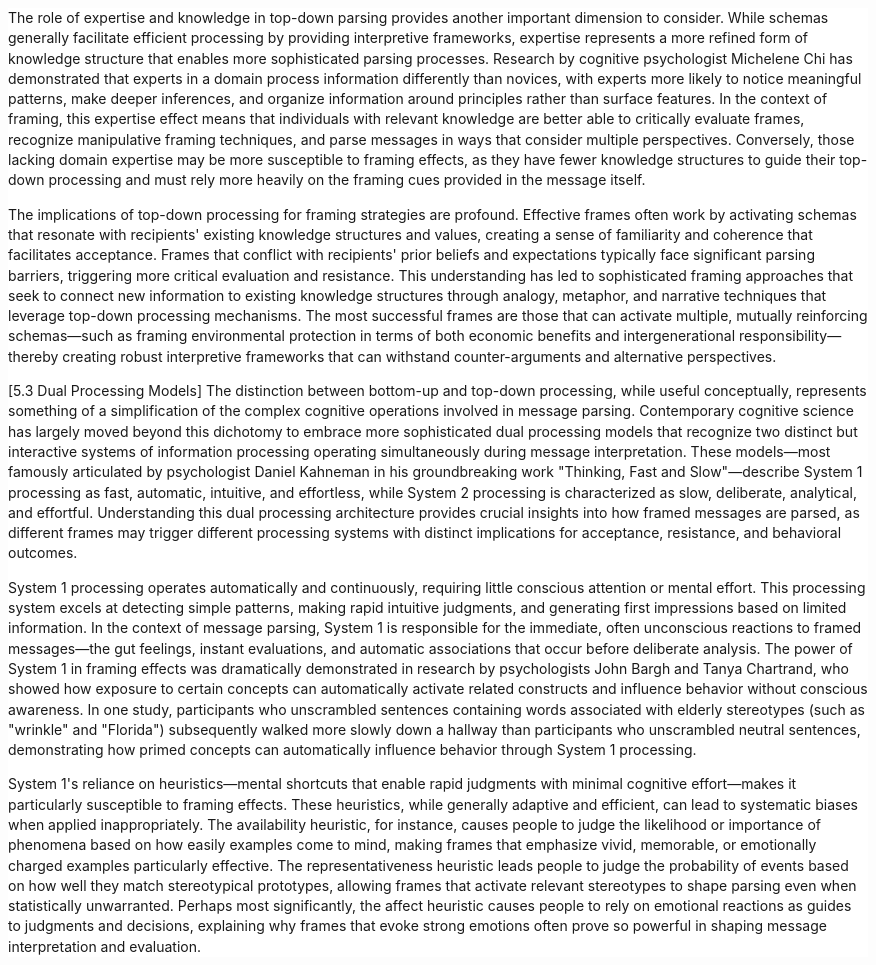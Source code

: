 The role of expertise and knowledge in top-down parsing provides another important dimension to consider. While schemas generally facilitate efficient processing by providing interpretive frameworks, expertise represents a more refined form of knowledge structure that enables more sophisticated parsing processes. Research by cognitive psychologist Michelene Chi has demonstrated that experts in a domain process information differently than novices, with experts more likely to notice meaningful patterns, make deeper inferences, and organize information around principles rather than surface features. In the context of framing, this expertise effect means that individuals with relevant knowledge are better able to critically evaluate frames, recognize manipulative framing techniques, and parse messages in ways that consider multiple perspectives. Conversely, those lacking domain expertise may be more susceptible to framing effects, as they have fewer knowledge structures to guide their top-down processing and must rely more heavily on the framing cues provided in the message itself.

The implications of top-down processing for framing strategies are profound. Effective frames often work by activating schemas that resonate with recipients' existing knowledge structures and values, creating a sense of familiarity and coherence that facilitates acceptance. Frames that conflict with recipients' prior beliefs and expectations typically face significant parsing barriers, triggering more critical evaluation and resistance. This understanding has led to sophisticated framing approaches that seek to connect new information to existing knowledge structures through analogy, metaphor, and narrative techniques that leverage top-down processing mechanisms. The most successful frames are those that can activate multiple, mutually reinforcing schemas—such as framing environmental protection in terms of both economic benefits and intergenerational responsibility—thereby creating robust interpretive frameworks that can withstand counter-arguments and alternative perspectives.

[5.3 Dual Processing Models]
The distinction between bottom-up and top-down processing, while useful conceptually, represents something of a simplification of the complex cognitive operations involved in message parsing. Contemporary cognitive science has largely moved beyond this dichotomy to embrace more sophisticated dual processing models that recognize two distinct but interactive systems of information processing operating simultaneously during message interpretation. These models—most famously articulated by psychologist Daniel Kahneman in his groundbreaking work "Thinking, Fast and Slow"—describe System 1 processing as fast, automatic, intuitive, and effortless, while System 2 processing is characterized as slow, deliberate, analytical, and effortful. Understanding this dual processing architecture provides crucial insights into how framed messages are parsed, as different frames may trigger different processing systems with distinct implications for acceptance, resistance, and behavioral outcomes.

System 1 processing operates automatically and continuously, requiring little conscious attention or mental effort. This processing system excels at detecting simple patterns, making rapid intuitive judgments, and generating first impressions based on limited information. In the context of message parsing, System 1 is responsible for the immediate, often unconscious reactions to framed messages—the gut feelings, instant evaluations, and automatic associations that occur before deliberate analysis. The power of System 1 in framing effects was dramatically demonstrated in research by psychologists John Bargh and Tanya Chartrand, who showed how exposure to certain concepts can automatically activate related constructs and influence behavior without conscious awareness. In one study, participants who unscrambled sentences containing words associated with elderly stereotypes (such as "wrinkle" and "Florida") subsequently walked more slowly down a hallway than participants who unscrambled neutral sentences, demonstrating how primed concepts can automatically influence behavior through System 1 processing.

System 1's reliance on heuristics—mental shortcuts that enable rapid judgments with minimal cognitive effort—makes it particularly susceptible to framing effects. These heuristics, while generally adaptive and efficient, can lead to systematic biases when applied inappropriately. The availability heuristic, for instance, causes people to judge the likelihood or importance of phenomena based on how easily examples come to mind, making frames that emphasize vivid, memorable, or emotionally charged examples particularly effective. The representativeness heuristic leads people to judge the probability of events based on how well they match stereotypical prototypes, allowing frames that activate relevant stereotypes to shape parsing even when statistically unwarranted. Perhaps most significantly, the affect heuristic causes people to rely on emotional reactions as guides to judgments and decisions, explaining why frames that evoke strong emotions often prove so powerful in shaping message interpretation and evaluation.
